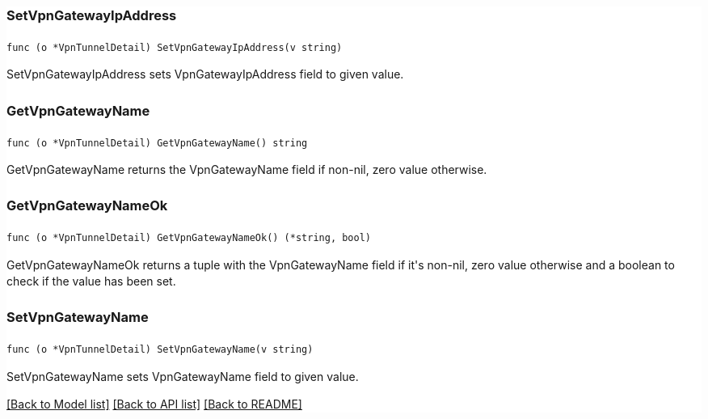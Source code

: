### SetVpnGatewayIpAddress

`func (o *VpnTunnelDetail) SetVpnGatewayIpAddress(v string)`

SetVpnGatewayIpAddress sets VpnGatewayIpAddress field to given value.


### GetVpnGatewayName

`func (o *VpnTunnelDetail) GetVpnGatewayName() string`

GetVpnGatewayName returns the VpnGatewayName field if non-nil, zero value otherwise.

### GetVpnGatewayNameOk

`func (o *VpnTunnelDetail) GetVpnGatewayNameOk() (*string, bool)`

GetVpnGatewayNameOk returns a tuple with the VpnGatewayName field if it's non-nil, zero value otherwise
and a boolean to check if the value has been set.

### SetVpnGatewayName

`func (o *VpnTunnelDetail) SetVpnGatewayName(v string)`

SetVpnGatewayName sets VpnGatewayName field to given value.



[[Back to Model list]](../README.md#documentation-for-models) [[Back to API list]](../README.md#documentation-for-api-endpoints) [[Back to README]](../README.md)


